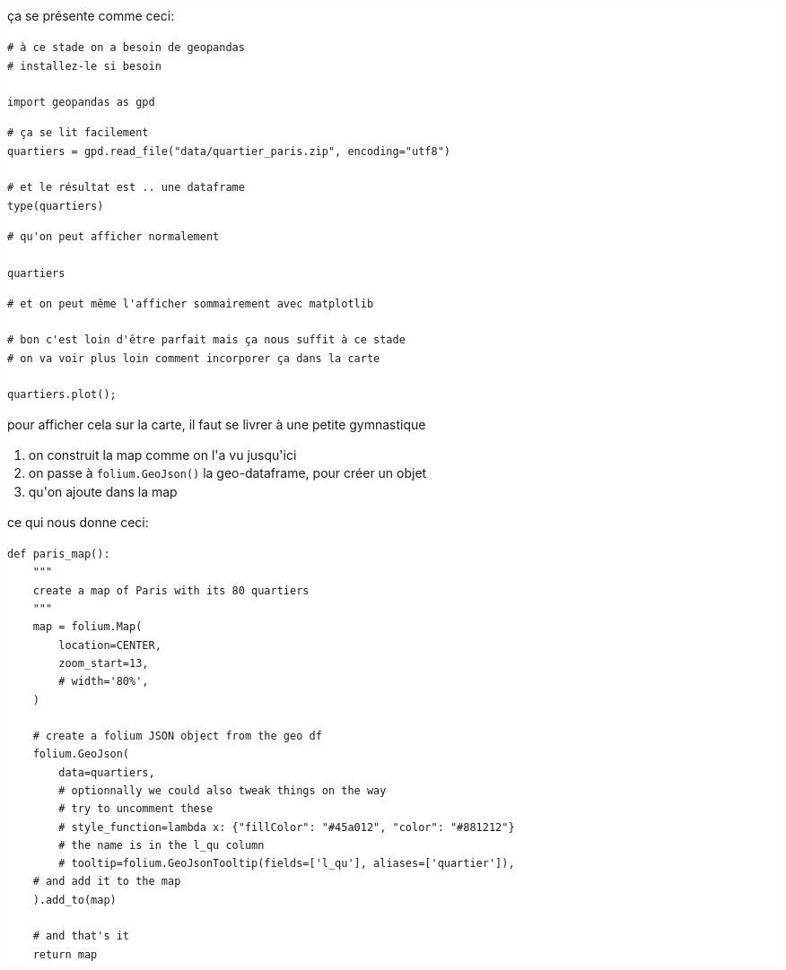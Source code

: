 ça se présente comme ceci:

```{code-cell} ipython3
# à ce stade on a besoin de geopandas
# installez-le si besoin

import geopandas as gpd
```

```{code-cell} ipython3
# ça se lit facilement
quartiers = gpd.read_file("data/quartier_paris.zip", encoding="utf8")

# et le résultat est .. une dataframe
type(quartiers)
```

```{code-cell} ipython3
# qu'on peut afficher normalement

quartiers
```

```{code-cell} ipython3
# et on peut même l'afficher sommairement avec matplotlib

# bon c'est loin d'être parfait mais ça nous suffit à ce stade
# on va voir plus loin comment incorporer ça dans la carte

quartiers.plot();
```

pour afficher cela sur la carte, il faut se livrer à une petite gymnastique

1. on construit la map comme on l'a vu jusqu'ici
3. on passe à `folium.GeoJson()` la geo-dataframe, pour créer un objet
4. qu'on ajoute dans la map

ce qui nous donne ceci:

```{code-cell} ipython3
def paris_map():
    """
    create a map of Paris with its 80 quartiers
    """
    map = folium.Map(
        location=CENTER,
        zoom_start=13,
        # width='80%',
    )

    # create a folium JSON object from the geo df
    folium.GeoJson(
        data=quartiers,
        # optionnally we could also tweak things on the way
        # try to uncomment these
        # style_function=lambda x: {"fillColor": "#45a012", "color": "#881212"}
        # the name is in the l_qu column
        # tooltip=folium.GeoJsonTooltip(fields=['l_qu'], aliases=['quartier']),
    # and add it to the map
    ).add_to(map)

    # and that's it
    return map
```

